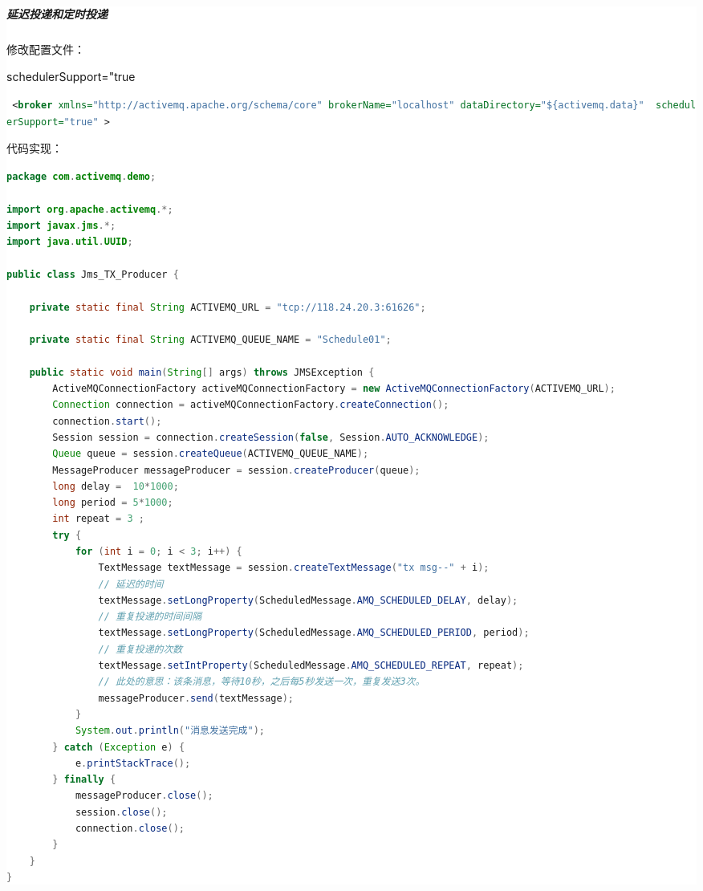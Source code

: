 
##### 延迟投递和定时投递

修改配置文件：

schedulerSupport="true

```xml
 <broker xmlns="http://activemq.apache.org/schema/core" brokerName="localhost" dataDirectory="${activemq.data}"  schedulerSupport="true" >
```

代码实现：

```java
package com.activemq.demo;

import org.apache.activemq.*;
import javax.jms.*;
import java.util.UUID;

public class Jms_TX_Producer {

    private static final String ACTIVEMQ_URL = "tcp://118.24.20.3:61626";

    private static final String ACTIVEMQ_QUEUE_NAME = "Schedule01";

    public static void main(String[] args) throws JMSException {
        ActiveMQConnectionFactory activeMQConnectionFactory = new ActiveMQConnectionFactory(ACTIVEMQ_URL);
        Connection connection = activeMQConnectionFactory.createConnection();
        connection.start();
        Session session = connection.createSession(false, Session.AUTO_ACKNOWLEDGE);
        Queue queue = session.createQueue(ACTIVEMQ_QUEUE_NAME);
        MessageProducer messageProducer = session.createProducer(queue);
        long delay =  10*1000;
        long period = 5*1000;
        int repeat = 3 ;
        try {
            for (int i = 0; i < 3; i++) {
                TextMessage textMessage = session.createTextMessage("tx msg--" + i);
                // 延迟的时间
                textMessage.setLongProperty(ScheduledMessage.AMQ_SCHEDULED_DELAY, delay);
                // 重复投递的时间间隔
                textMessage.setLongProperty(ScheduledMessage.AMQ_SCHEDULED_PERIOD, period);
                // 重复投递的次数
                textMessage.setIntProperty(ScheduledMessage.AMQ_SCHEDULED_REPEAT, repeat);
                // 此处的意思：该条消息，等待10秒，之后每5秒发送一次，重复发送3次。
                messageProducer.send(textMessage);
            }
            System.out.println("消息发送完成");
        } catch (Exception e) {
            e.printStackTrace();
        } finally {
            messageProducer.close();
            session.close();
            connection.close();
        }
    }
}

```

